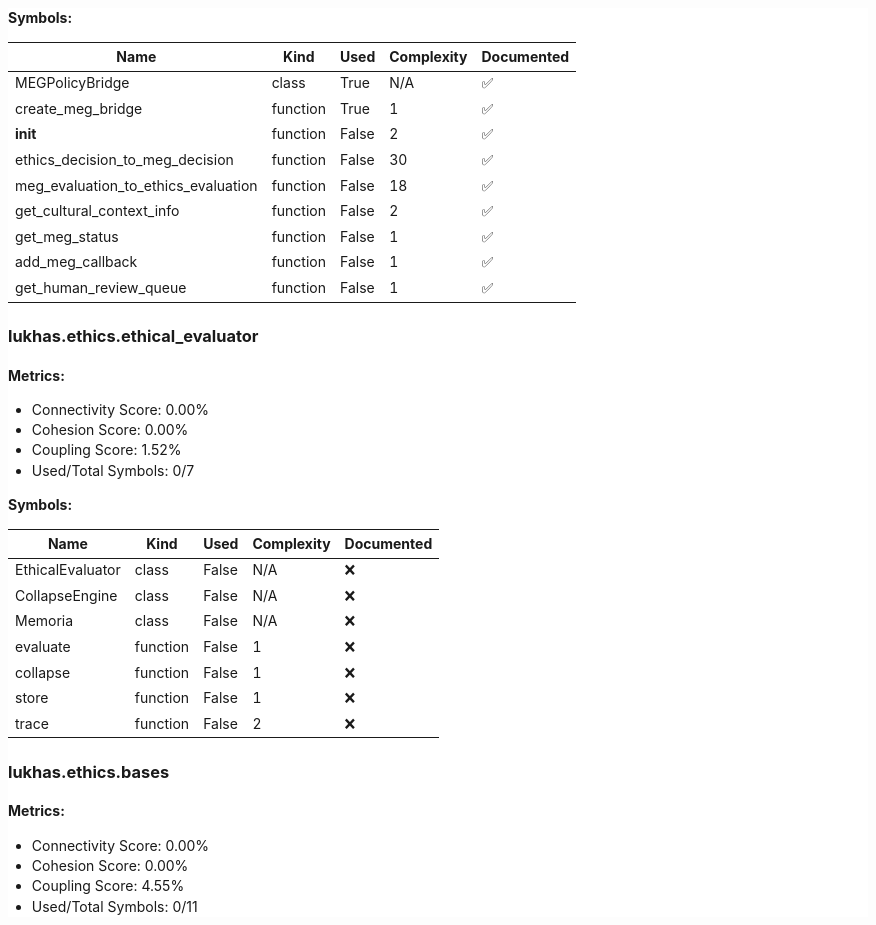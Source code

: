 **Symbols:**

| Name | Kind | Used | Complexity | Documented |
| --- | --- | --- | --- | --- |
| MEGPolicyBridge | class | True | N/A | ✅ |
| create_meg_bridge | function | True | 1 | ✅ |
| __init__ | function | False | 2 | ✅ |
| ethics_decision_to_meg_decision | function | False | 30 | ✅ |
| meg_evaluation_to_ethics_evaluation | function | False | 18 | ✅ |
| get_cultural_context_info | function | False | 2 | ✅ |
| get_meg_status | function | False | 1 | ✅ |
| add_meg_callback | function | False | 1 | ✅ |
| get_human_review_queue | function | False | 1 | ✅ |

### lukhas.ethics.ethical_evaluator

**Metrics:**
- Connectivity Score: 0.00%
- Cohesion Score: 0.00%
- Coupling Score: 1.52%
- Used/Total Symbols: 0/7

**Symbols:**

| Name | Kind | Used | Complexity | Documented |
| --- | --- | --- | --- | --- |
| EthicalEvaluator | class | False | N/A | ❌ |
| CollapseEngine | class | False | N/A | ❌ |
| Memoria | class | False | N/A | ❌ |
| evaluate | function | False | 1 | ❌ |
| collapse | function | False | 1 | ❌ |
| store | function | False | 1 | ❌ |
| trace | function | False | 2 | ❌ |

### lukhas.ethics.bases

**Metrics:**
- Connectivity Score: 0.00%
- Cohesion Score: 0.00%
- Coupling Score: 4.55%
- Used/Total Symbols: 0/11
